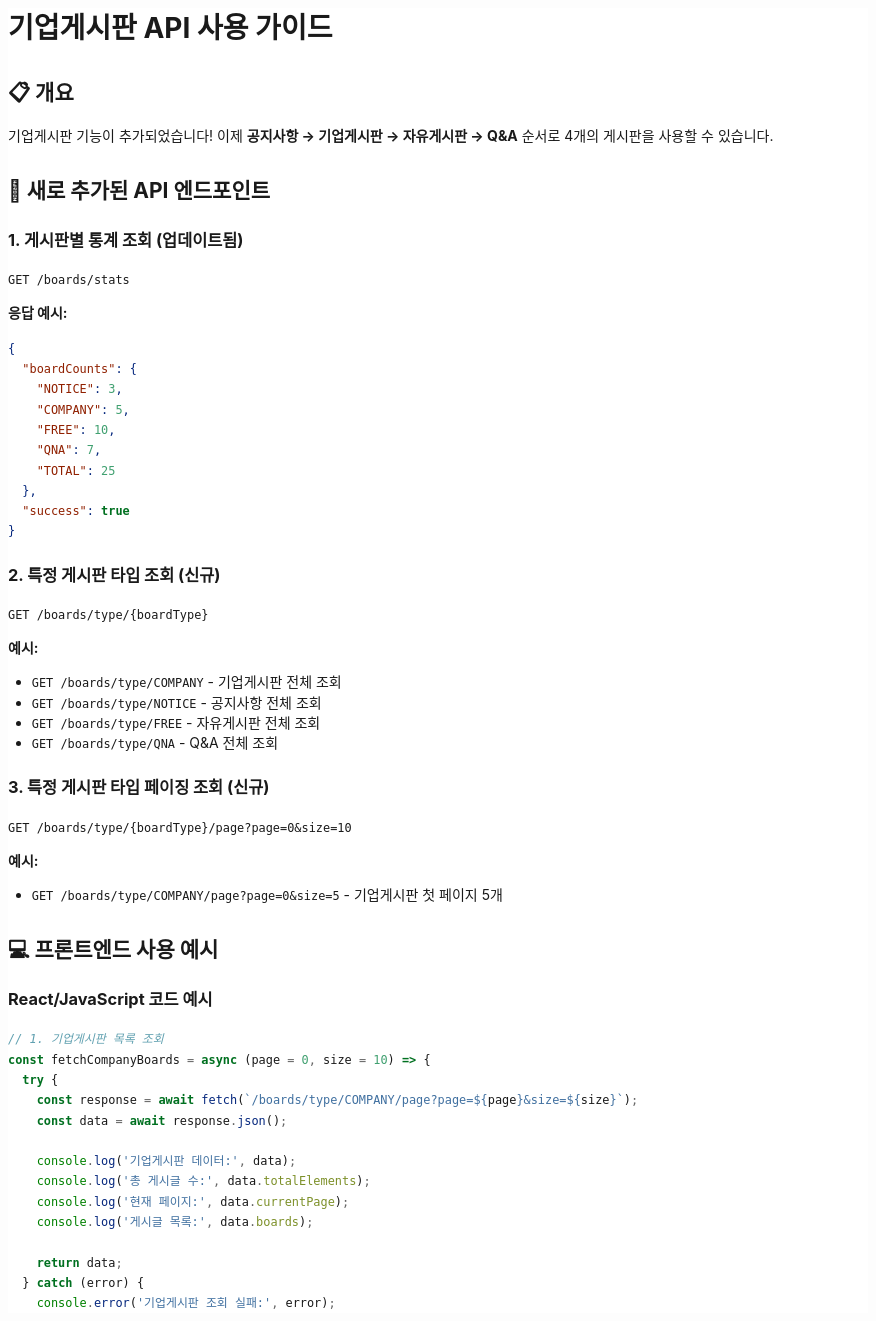 # 기업게시판 API 사용 가이드

## 📋 개요
기업게시판 기능이 추가되었습니다! 이제 **공지사항 → 기업게시판 → 자유게시판 → Q&A** 순서로 4개의 게시판을 사용할 수 있습니다.

## 🚀 새로 추가된 API 엔드포인트

### 1. 게시판별 통계 조회 (업데이트됨)
```
GET /boards/stats
```
**응답 예시:**
```json
{
  "boardCounts": {
    "NOTICE": 3,
    "COMPANY": 5,
    "FREE": 10,
    "QNA": 7,
    "TOTAL": 25
  },
  "success": true
}
```

### 2. 특정 게시판 타입 조회 (신규)
```
GET /boards/type/{boardType}
```
**예시:**
- `GET /boards/type/COMPANY` - 기업게시판 전체 조회
- `GET /boards/type/NOTICE` - 공지사항 전체 조회
- `GET /boards/type/FREE` - 자유게시판 전체 조회
- `GET /boards/type/QNA` - Q&A 전체 조회

### 3. 특정 게시판 타입 페이징 조회 (신규)
```
GET /boards/type/{boardType}/page?page=0&size=10
```
**예시:**
- `GET /boards/type/COMPANY/page?page=0&size=5` - 기업게시판 첫 페이지 5개

## 💻 프론트엔드 사용 예시

### React/JavaScript 코드 예시

```javascript
// 1. 기업게시판 목록 조회
const fetchCompanyBoards = async (page = 0, size = 10) => {
  try {
    const response = await fetch(`/boards/type/COMPANY/page?page=${page}&size=${size}`);
    const data = await response.json();
    
    console.log('기업게시판 데이터:', data);
    console.log('총 게시글 수:', data.totalElements);
    console.log('현재 페이지:', data.currentPage);
    console.log('게시글 목록:', data.boards);
    
    return data;
  } catch (error) {
    console.error('기업게시판 조회 실패:', error);
```